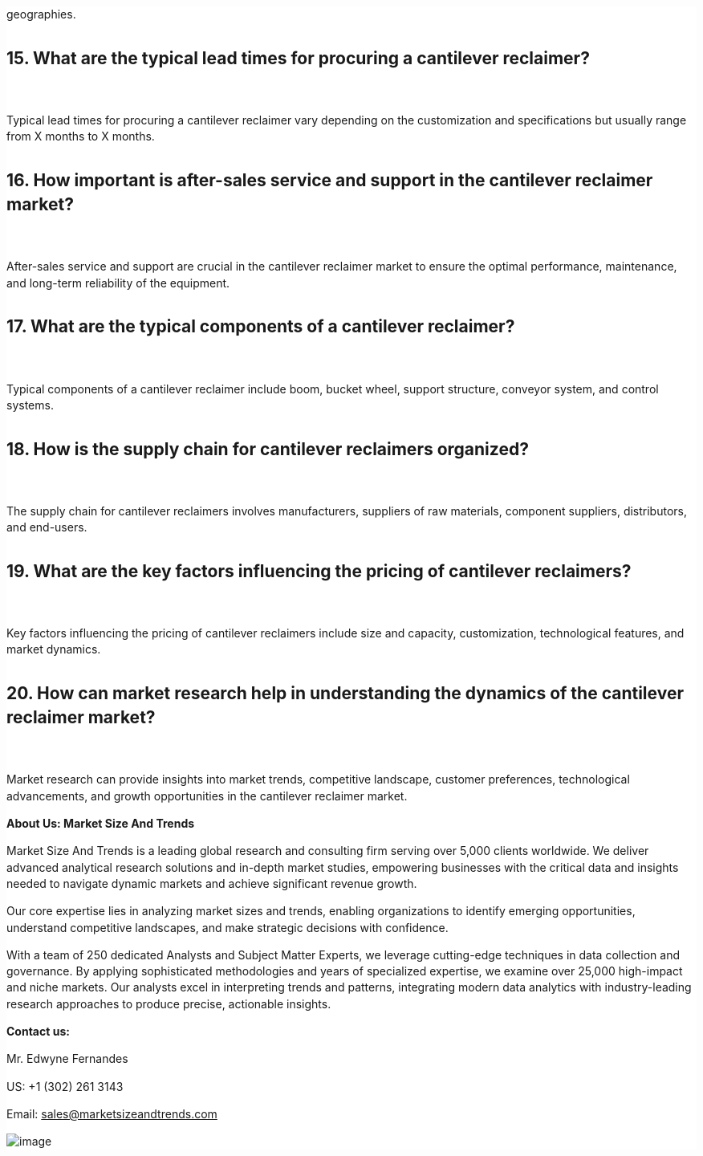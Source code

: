 geographies.</p><h2>15. What are the typical lead times for procuring a cantilever reclaimer?</h2><p>&nbsp;</p><p>Typical lead times for procuring a cantilever reclaimer vary depending on the customization and specifications but usually range from X months to X months.</p><h2>16. How important is after-sales service and support in the cantilever reclaimer market?</h2><p>&nbsp;</p><p>After-sales service and support are crucial in the cantilever reclaimer market to ensure the optimal performance, maintenance, and long-term reliability of the equipment.</p><h2>17. What are the typical components of a cantilever reclaimer?</h2><p>&nbsp;</p><p>Typical components of a cantilever reclaimer include boom, bucket wheel, support structure, conveyor system, and control systems.</p><h2>18. How is the supply chain for cantilever reclaimers organized?</h2><p>&nbsp;</p><p>The supply chain for cantilever reclaimers involves manufacturers, suppliers of raw materials, component suppliers, distributors, and end-users.</p><h2>19. What are the key factors influencing the pricing of cantilever reclaimers?</h2><p>&nbsp;</p><p>Key factors influencing the pricing of cantilever reclaimers include size and capacity, customization, technological features, and market dynamics.</p><h2>20. How can market research help in understanding the dynamics of the cantilever reclaimer market?</h2><p>&nbsp;</p><p>Market research can provide insights into market trends, competitive landscape, customer preferences, technological advancements, and growth opportunities in the cantilever reclaimer market.</p></body></html></p><p><strong>About Us:&nbsp;Market Size And Trends</strong></p><p>Market Size And Trends&nbsp;is a leading global research and consulting firm serving over 5,000 clients worldwide. We deliver advanced analytical research solutions and in-depth market studies, empowering businesses with the critical data and insights needed to navigate dynamic markets and achieve significant revenue growth.</p><p>Our core expertise lies in analyzing market sizes and trends, enabling organizations to identify emerging opportunities, understand competitive landscapes, and make strategic decisions with confidence.</p><p>With a team of 250 dedicated Analysts and Subject Matter Experts, we leverage cutting-edge techniques in data collection and governance. By applying sophisticated methodologies and years of specialized expertise, we examine over 25,000 high-impact and niche markets. Our analysts excel in interpreting trends and patterns, integrating modern data analytics with industry-leading research approaches to produce precise, actionable insights.</p><p><strong>Contact us:</strong></p><p>Mr. Edwyne Fernandes</p><p>US: +1 (302) 261 3143</p><p>Email: <a href="mailto:sales@marketsizeandtrends.com">sales@marketsizeandtrends.com</a>&nbsp;</p>
![image](https://github.com/user-attachments/assets/bac63d88-5d39-411d-a05f-852be7a8d301)
